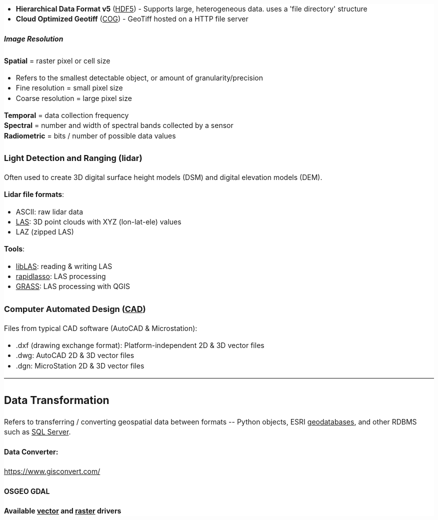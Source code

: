   * <b>Hierarchical Data Format v5</b> ([HDF5](https://www.ogc.org/standard/HDF5/)) - Supports large, heterogeneous data. uses a 'file directory' structure  
  * <b>Cloud Optimized Geotiff</b> ([COG](https://www.cogeo.org/)) - GeoTiff hosted on a HTTP file server  

##### Image Resolution  
<b>Spatial</b> = raster pixel or cell size 
  * Refers to the smallest detectable object, or amount of granularity/precision      
  * Fine resolution = small pixel size    
  * Coarse resolution = large pixel size    

<b>Temporal</b> = data collection frequency    
<b>Spectral</b> = number and width of spectral bands collected by a sensor     
<b>Radiometric</b> = bits / number of possible data values    

 
### Light Detection and Ranging (lidar)
Often used to create 3D digital surface height models (DSM) and digital elevation models (DEM).        

<b>Lidar file formats</b>:  
  * ASCII: raw lidar data   
  * [LAS](https://www.ogc.org/standard/LAS/): 3D point clouds with XYZ (lon-lat-ele) values    
  * LAZ (zipped LAS)   

<b>Tools</b>: 
  * [libLAS](https://liblas.org/): reading & writing LAS   
  * [rapidlasso](https://rapidlasso.de/): LAS processing       
  * [GRASS](https://grasswiki.osgeo.org/wiki/LIDAR): LAS processing with QGIS      

### Computer Automated Design ([CAD](https://pro.arcgis.com/en/pro-app/latest/help/data/cad/what-is-cad-data.htm))    
Files from typical CAD software (AutoCAD & Microstation):   
  * .dxf (drawing exchange format): Platform-independent 2D & 3D vector files        
  * .dwg: AutoCAD 2D & 3D vector files      
  * .dgn: MicroStation 2D & 3D vector files    

---

## Data Transformation

Refers to transferring / converting geospatial data between formats -- Python objects, ESRI [geodatabases](https://pro.arcgis.com/en/pro-app/latest/help/data/geodatabases/overview/the-architecture-of-a-geodatabase.htm#GUID-739D940C-FD50-4F6F-8600-EBE39B00189A
), and other RDBMS such as [SQL Server](https://pro.arcgis.com/en/pro-app/latest/help/data/geodatabases/manage-sql-server/overview-geodatabases-sqlserver.htm). 


#### Data Converter: 
https://www.gisconvert.com/   

#### OSGEO GDAL
<b>Available [vector](https://gdal.org/drivers/vector/index.html) and [raster](https://gdal.org/drivers/raster/index.html) drivers</b>      
  